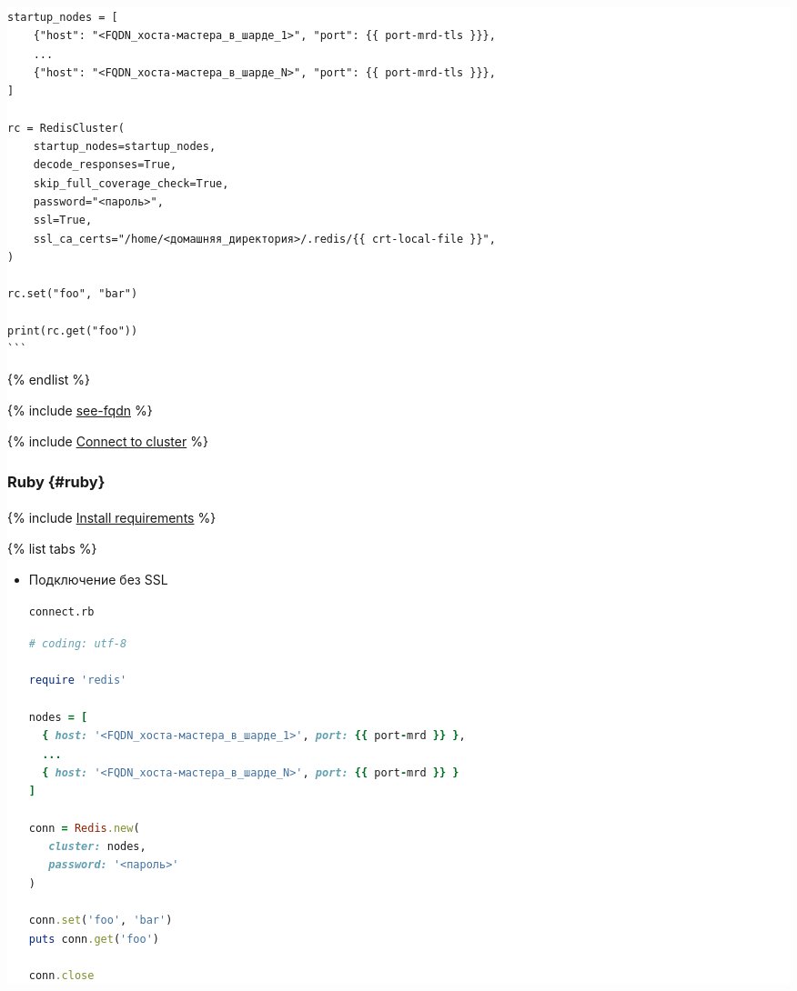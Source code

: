     startup_nodes = [
        {"host": "<FQDN_хоста-мастера_в_шарде_1>", "port": {{ port-mrd-tls }}},
        ...
        {"host": "<FQDN_хоста-мастера_в_шарде_N>", "port": {{ port-mrd-tls }}},
    ]

    rc = RedisCluster(
        startup_nodes=startup_nodes,
        decode_responses=True,
        skip_full_coverage_check=True,
        password="<пароль>",
        ssl=True,
        ssl_ca_certs="/home/<домашняя_директория>/.redis/{{ crt-local-file }}",
    )

    rc.set("foo", "bar")

    print(rc.get("foo"))
    ```

{% endlist %}

{% include [see-fqdn](../../../_includes/mdb/mrd/fqdn-host.md) %}

{% include [Connect to cluster](./connect/python/after-connect.md) %}

### Ruby {#ruby}

{% include [Install requirements](./connect/ruby/install-requirements.md) %}

{% list tabs %}

- Подключение без SSL

    `connect.rb`

    ```ruby
    # coding: utf-8

    require 'redis'

    nodes = [
      { host: '<FQDN_хоста-мастера_в_шарде_1>', port: {{ port-mrd }} },
      ...
      { host: '<FQDN_хоста-мастера_в_шарде_N>', port: {{ port-mrd }} }
    ]

    conn = Redis.new(
       cluster: nodes,
       password: '<пароль>'
    )

    conn.set('foo', 'bar')
    puts conn.get('foo')

    conn.close
    ```
